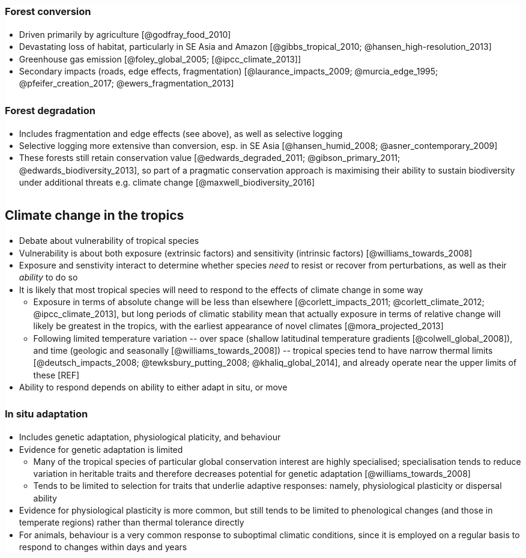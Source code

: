 ### Forest conversion

* Driven primarily by agriculture [@godfray_food_2010]
* Devastating loss of habitat, particularly in SE Asia and Amazon [@gibbs_tropical_2010; @hansen_high-resolution_2013]
* Greenhouse gas emission [@foley_global_2005; [@ipcc_climate_2013]]
* Secondary impacts (roads, edge effects, fragmentation) [@laurance_impacts_2009; @murcia_edge_1995; @pfeifer_creation_2017; @ewers_fragmentation_2013]

### Forest degradation

* Includes fragmentation and edge effects (see above), as well as selective logging 
* Selective logging more extensive than conversion, esp. in SE Asia [@hansen_humid_2008; @asner_contemporary_2009]
* These forests still retain conservation value [@edwards_degraded_2011; @gibson_primary_2011; @edwards_biodiversity_2013], so part of a pragmatic conservation approach is maximising their ability to sustain biodiversity under additional threats e.g. climate change [@maxwell_biodiversity_2016]

## Climate change in the tropics

* Debate about vulnerability of tropical species
* Vulnerability is about both exposure (extrinsic factors) and sensitivity (intrinsic factors) [@williams_towards_2008]
* Exposure and senstivity interact to determine whether species _need_ to resist or recover from perturbations, as well as their _ability_ to do so
* It is likely that most tropical species will need to respond to the effects of climate change in some way
    * Exposure in terms of absolute change will be less than elsewhere [@corlett_impacts_2011; @corlett_climate_2012; @ipcc_climate_2013], but long periods of climatic stability mean that actually exposure in terms of relative change will likely be greatest in the tropics, with the earliest appearance of novel climates [@mora_projected_2013]
    * Following limited temperature variation -- over space (shallow latitudinal temperature gradients [@colwell_global_2008]), and time (geologic and seasonally [@williams_towards_2008]) -- tropical species tend to have narrow thermal limits [@deutsch_impacts_2008; @tewksbury_putting_2008; @khaliq_global_2014], and already operate near the upper limits of these [REF]
* Ability to respond depends on ability to either adapt in situ, or move

### In situ adaptation

* Includes genetic adaptation, physiological platicity, and behaviour
* Evidence for genetic adaptation is limited
    * Many of the tropical species of particular global conservation interest are highly specialised; specialisation tends to reduce variation in heritable traits and therefore decreases potential for genetic adaptation [@williams_towards_2008]
    * Tends to be limited to selection for traits that underlie adaptive responses: namely, physiological plasticity or dispersal ability
* Evidence for physiological plasticity is more common, but still tends to be limited to phenological changes (and those in temperate regions) rather than thermal tolerance directly
* For animals, behaviour is a very common response to suboptimal climatic conditions, since it is employed on a regular basis to respond to changes within days and years
